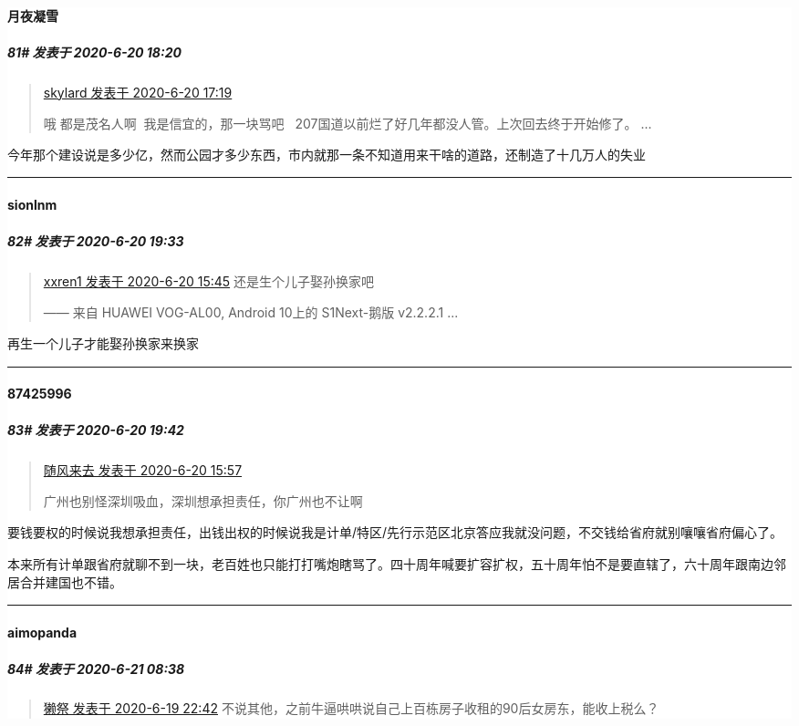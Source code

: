 ####  月夜凝雪  
##### 81#       发表于 2020-6-20 18:20



<blockquote><a href="httphttps://bbs.saraba1st.com/2b/forum.php?mod=redirect&amp;goto=findpost&amp;pid=47877736&amp;ptid=1942724" target="_blank">skylard 发表于 2020-6-20 17:19</a>

哦 都是茂名人啊  我是信宜的，那一块骂吧   207国道以前烂了好几年都没人管。上次回去终于开始修了。 ...</blockquote>
今年那个建设说是多少亿，然而公园才多少东西，市内就那一条不知道用来干啥的道路，还制造了十几万人的失业







-----

####  sionlnm  
##### 82#       发表于 2020-6-20 19:33



<blockquote><a href="httphttps://bbs.saraba1st.com/2b/forum.php?mod=redirect&amp;goto=findpost&amp;pid=47876672&amp;ptid=1942724" target="_blank">xxren1 发表于 2020-6-20 15:45</a>
还是生个儿子娶孙换家吧

—— 来自 HUAWEI VOG-AL00, Android 10上的 S1Next-鹅版 v2.2.2.1 ...</blockquote>
再生一个儿子才能娶孙换家来换家







-----

####  87425996  
##### 83#       发表于 2020-6-20 19:42



<blockquote><a href="httphttps://bbs.saraba1st.com/2b/forum.php?mod=redirect&amp;goto=findpost&amp;pid=47876813&amp;ptid=1942724" target="_blank">随风来去 发表于 2020-6-20 15:57</a>

广州也别怪深圳吸血，深圳想承担责任，你广州也不让啊</blockquote>
要钱要权的时候说我想承担责任，出钱出权的时候说我是计单/特区/先行示范区北京答应我就没问题，不交钱给省府就别嚷嚷省府偏心了。

本来所有计单跟省府就聊不到一块，老百姓也只能打打嘴炮瞎骂了。四十周年喊要扩容扩权，五十周年怕不是要直辖了，六十周年跟南边邻居合并建国也不错。







-----

####  aimopanda  
##### 84#       发表于 2020-6-21 08:38



<blockquote><a href="httphttps://bbs.saraba1st.com/2b/forum.php?mod=redirect&amp;goto=findpost&amp;pid=47869200&amp;ptid=1942724" target="_blank">獭祭 发表于 2020-6-19 22:42</a>
不说其他，之前牛逼哄哄说自己上百栋房子收租的90后女房东，能收上税么？
